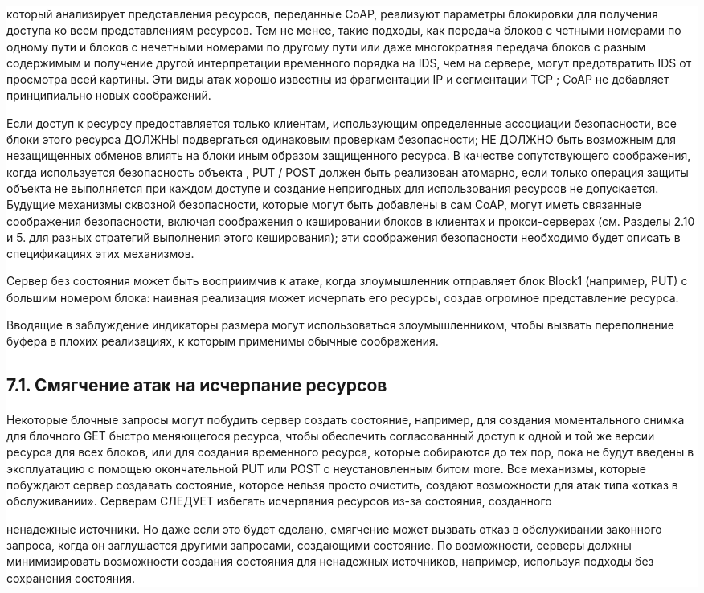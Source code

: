    который анализирует представления ресурсов, переданные CoAP, реализуют 
   параметры блокировки для получения доступа ко всем представлениям ресурсов. 
   Тем не менее, такие подходы, как передача блоков с четными номерами по одному 
   пути и блоков с нечетными номерами по другому пути или даже 
   многократная передача блоков с разным содержимым и получение 
   другой интерпретации временного порядка на IDS, чем на 
   сервере, могут предотвратить IDS от просмотра всей картины. Эти 
   виды атак хорошо известны из фрагментации IP и 
   сегментации TCP ; CoAP не добавляет принципиально новых соображений. 

   Если доступ к ресурсу предоставляется только клиентам, использующим
   определенные ассоциации безопасности, все блоки этого ресурса ДОЛЖНЫ 
   подвергаться одинаковым проверкам безопасности; НЕ ДОЛЖНО быть возможным для 
   незащищенных обменов влиять на блоки иным образом защищенного 
   ресурса. В качестве сопутствующего соображения, когда используется безопасность объекта 
   , PUT / POST должен быть реализован атомарно, 
   если только операция защиты объекта не выполняется при каждом доступе и 
   создание непригодных для использования ресурсов не допускается. Будущие 
   механизмы сквозной безопасности, которые могут быть добавлены в сам CoAP, могут иметь 
   связанные соображения безопасности, включая соображения о 
   кэшировании блоков в клиентах и ​​прокси-серверах (см. Разделы 2.10 и 5.
   для разных стратегий выполнения этого кеширования); эти соображения безопасности 
   необходимо будет описать в спецификациях 
   этих механизмов. 

   Сервер без состояния может быть восприимчив к атаке, когда 
   злоумышленник отправляет блок Block1 (например, PUT) с большим номером блока: 
   наивная реализация может исчерпать его ресурсы, создав огромное 
   представление ресурса. 

   Вводящие в заблуждение индикаторы размера могут использоваться злоумышленником, чтобы вызвать 
   переполнение буфера в плохих реализациях, к которым 
   применимы обычные соображения. 

## 7.1. Смягчение атак на исчерпание ресурсов 

   Некоторые блочные запросы могут побудить сервер создать состояние,
   например, для создания моментального снимка для блочного GET быстро меняющегося 
   ресурса, чтобы обеспечить согласованный доступ к одной и той же версии 
   ресурса для всех блоков, или для создания временного ресурса, которые собираются до тех пор, пока не будут введены в эксплуатацию с помощью 
   окончательной PUT или POST с неустановленным битом more. Все механизмы, которые 
   побуждают сервер создавать состояние, которое нельзя просто очистить, 
   создают возможности для атак типа «отказ в обслуживании». Серверам СЛЕДУЕТ 
   избегать исчерпания ресурсов из-за состояния, созданного




   ненадежные источники. Но даже если это будет сделано, смягчение может 
   вызвать отказ в обслуживании законного запроса, когда он заглушается 
   другими запросами, создающими состояние. По возможности, серверы 
   должны минимизировать возможности создания состояния для 
   ненадежных источников, например, используя подходы без сохранения состояния. 
